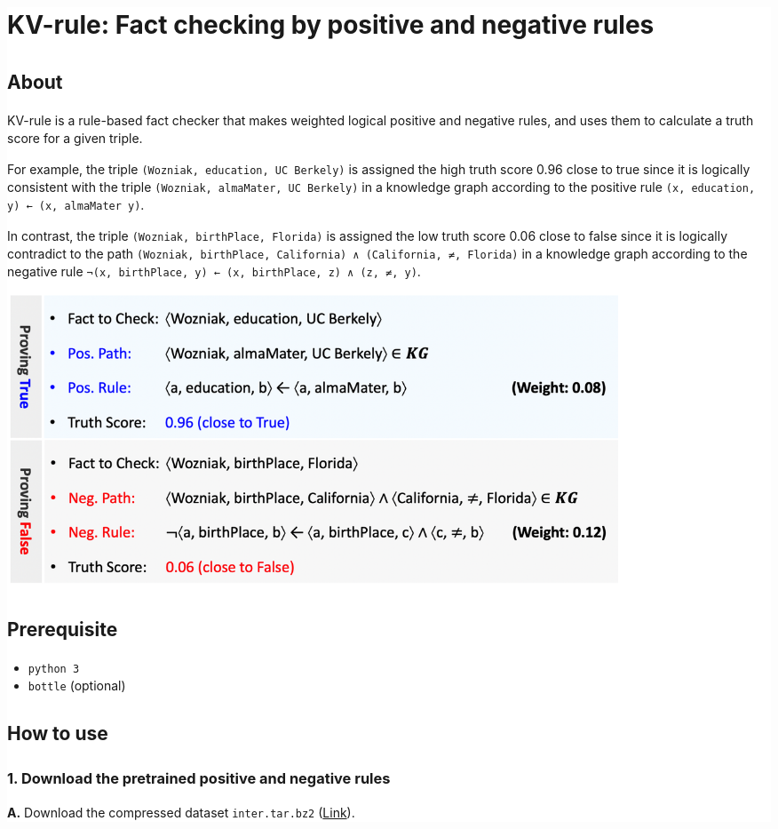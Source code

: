 # KV-rule: Fact checking by positive and negative rules

## About

KV-rule is a rule-based fact checker that makes weighted logical positive and negative rules, and uses them to calculate a truth score for a given triple.

For example, the triple `(Wozniak, education, UC Berkely)` is assigned the high truth score 0.96 close to true since it is logically consistent with the triple `(Wozniak, almaMater, UC Berkely)` in a knowledge graph according to the positive rule `(x, education, y) ← (x, almaMater y)`.

In contrast, the triple `(Wozniak, birthPlace, Florida)` is assigned the low truth score 0.06 close to false since it is logically contradict to the path `(Wozniak, birthPlace, California) ∧ (California, ≠, Florida)` in a knowledge graph according to the negative rule `¬(x, birthPlace, y) ← (x, birthPlace, z) ∧ (z, ≠, y)`.

<img src="./images/figure-1.png" width="80%" height="80%">

## Prerequisite
* `python 3`
* `bottle` (optional)

## How to use

### 1. Download the pretrained positive and negative rules

**A.** Download the compressed dataset `inter.tar.bz2` ([Link](https://drive.google.com/file/d/1fv0-V-QDI5bHqQaSZapGZw-UCHS_N0O-/view?usp=sharing)).
